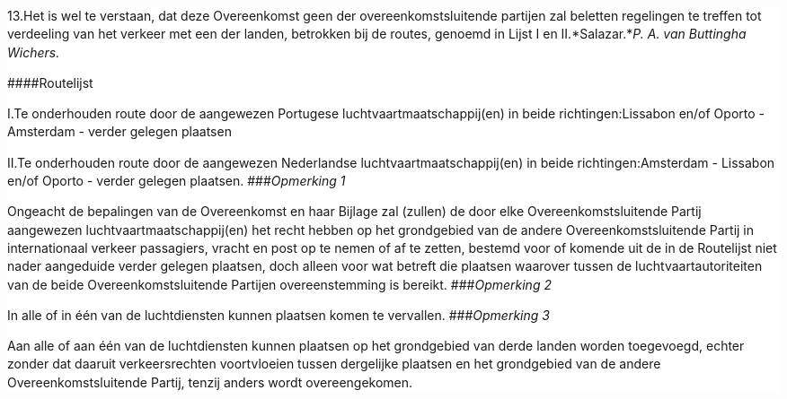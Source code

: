 13.Het is wel te verstaan, dat deze Overeenkomst geen der overeenkomstsluitende partijen zal beletten regelingen te treffen tot verdeeling van het verkeer met een der landen, betrokken bij de routes, genoemd in Lijst I en II.*Salazar.**P. A. van Buttingha Wichers.*

####Routelijst

I.Te onderhouden route door de aangewezen Portugese luchtvaartmaatschappij(en) in beide richtingen:Lissabon en/of Oporto - Amsterdam - verder gelegen plaatsen

II.Te onderhouden route door de aangewezen Nederlandse luchtvaartmaatschappij(en) in beide richtingen:Amsterdam - Lissabon en/of Oporto - verder gelegen plaatsen.
###*Opmerking 1* 

Ongeacht de bepalingen van de Overeenkomst en haar Bijlage zal (zullen) de door elke Overeenkomstsluitende Partij aangewezen luchtvaartmaatschappij(en) het recht hebben op het grondgebied van de andere Overeenkomstsluitende Partij in internationaal verkeer passagiers, vracht en post op te nemen of af te zetten, bestemd voor of komende uit de in de Routelijst niet nader aangeduide verder gelegen plaatsen, doch alleen voor wat betreft die plaatsen waarover tussen de luchtvaartautoriteiten van de beide Overeenkomstsluitende Partijen overeenstemming is bereikt.
###*Opmerking 2* 

In alle of in één van de luchtdiensten kunnen plaatsen komen te vervallen.
###*Opmerking 3* 

Aan alle of aan één van de luchtdiensten kunnen plaatsen op het grondgebied van derde landen worden toegevoegd, echter zonder dat daaruit verkeersrechten voortvloeien tussen dergelijke plaatsen en het grondgebied van de andere Overeenkomstsluitende Partij, tenzij anders wordt overeengekomen.
